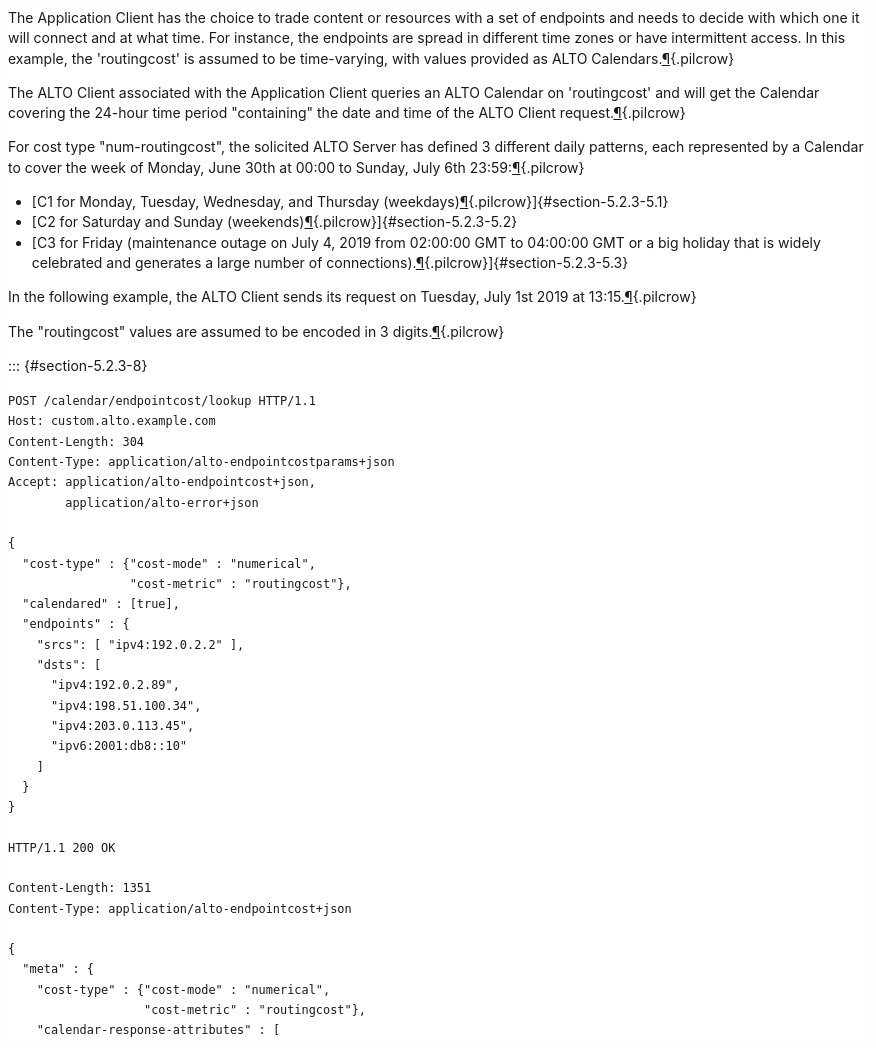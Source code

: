 The Application Client has the choice to trade content or resources with
a set of endpoints and needs to decide with which one it will connect
and at what time. For instance, the endpoints are spread in different
time zones or have intermittent access. In this example, the
\'routingcost\' is assumed to be time-varying, with values provided as
ALTO Calendars.[¶](#section-5.2.3-2){.pilcrow}

The ALTO Client associated with the Application Client queries an ALTO
Calendar on \'routingcost\' and will get the Calendar covering the
24-hour time period \"containing\" the date and time of the ALTO Client
request.[¶](#section-5.2.3-3){.pilcrow}

For cost type \"num-routingcost\", the solicited ALTO Server has defined
3 different daily patterns, each represented by a Calendar to cover the
week of Monday, June 30th at 00:00 to Sunday, July 6th
23:59:[¶](#section-5.2.3-4){.pilcrow}

-   [C1 for Monday, Tuesday, Wednesday, and Thursday
    (weekdays)[¶](#section-5.2.3-5.1){.pilcrow}]{#section-5.2.3-5.1}
-   [C2 for Saturday and Sunday
    (weekends)[¶](#section-5.2.3-5.2){.pilcrow}]{#section-5.2.3-5.2}
-   [C3 for Friday (maintenance outage on July 4, 2019 from 02:00:00 GMT
    to 04:00:00 GMT or a big holiday that is widely celebrated and
    generates a large number of
    connections).[¶](#section-5.2.3-5.3){.pilcrow}]{#section-5.2.3-5.3}

In the following example, the ALTO Client sends its request on Tuesday,
July 1st 2019 at 13:15.[¶](#section-5.2.3-6){.pilcrow}

The \"routingcost\" values are assumed to be encoded in 3
digits.[¶](#section-5.2.3-7){.pilcrow}

::: {#section-5.2.3-8}
``` sourcecode
POST /calendar/endpointcost/lookup HTTP/1.1
Host: custom.alto.example.com
Content-Length: 304
Content-Type: application/alto-endpointcostparams+json
Accept: application/alto-endpointcost+json,
        application/alto-error+json

{
  "cost-type" : {"cost-mode" : "numerical",
                 "cost-metric" : "routingcost"},
  "calendared" : [true],
  "endpoints" : {
    "srcs": [ "ipv4:192.0.2.2" ],
    "dsts": [
      "ipv4:192.0.2.89",
      "ipv4:198.51.100.34",
      "ipv4:203.0.113.45",
      "ipv6:2001:db8::10"
    ]
  }
}

HTTP/1.1 200 OK

Content-Length: 1351
Content-Type: application/alto-endpointcost+json

{
  "meta" : {
    "cost-type" : {"cost-mode" : "numerical",
                   "cost-metric" : "routingcost"},
    "calendar-response-attributes" : [
```
